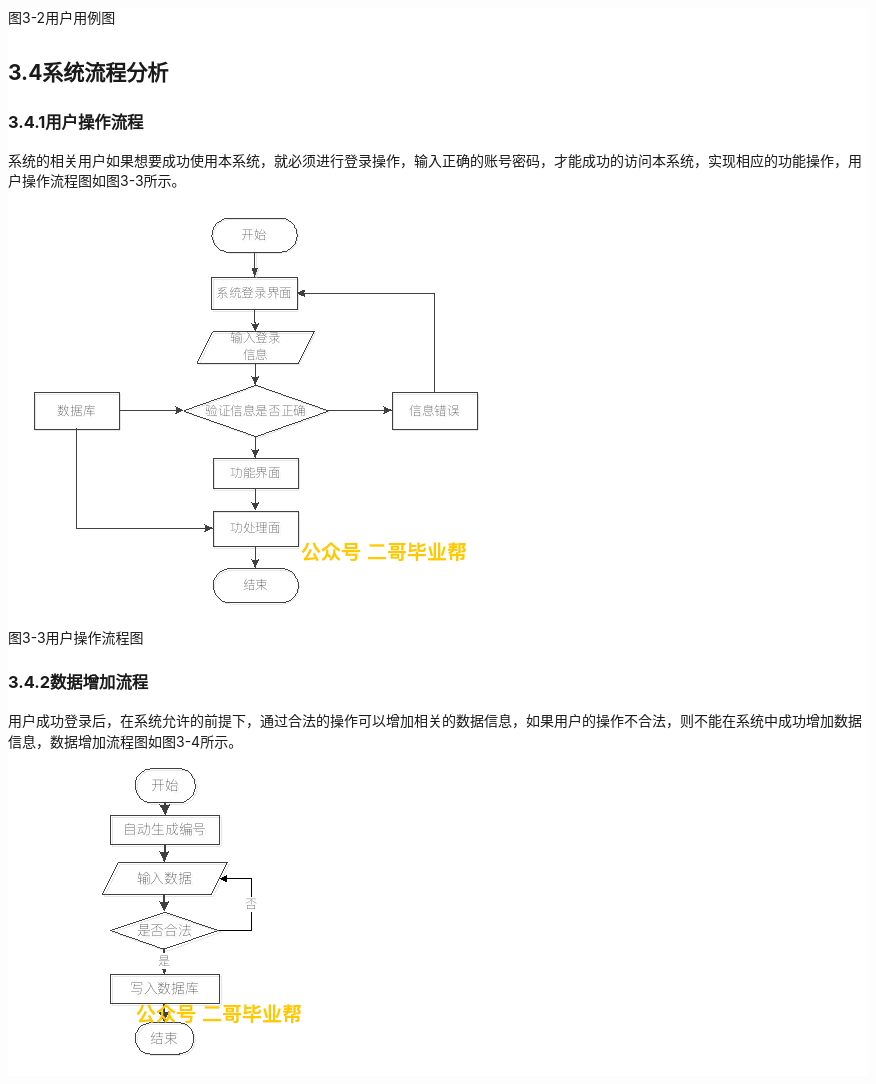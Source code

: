 图3-2用户用例图

## 3.4系统流程分析
### 3.4.1用户操作流程
系统的相关用户如果想要成功使用本系统，就必须进行登录操作，输入正确的账号密码，才能成功的访问本系统，实现相应的功能操作，用户操作流程图如图3-3所示。

![](/md/blog.006.png)

图3-3用户操作流程图
### 3.4.2数据增加流程
用户成功登录后，在系统允许的前提下，通过合法的操作可以增加相关的数据信息，如果用户的操作不合法，则不能在系统中成功增加数据信息，数据增加流程图如图3-4所示。

![](/md/blog.007.png)
